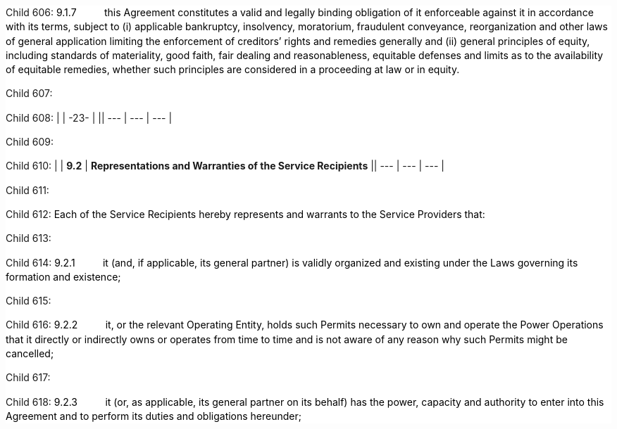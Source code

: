 
Child 606:
<span style="color:#000000">9.1.7          this Agreement constitutes a valid and legally binding obligation of it enforceable against it in accordance with its terms, subject to (</span><span style="color:#000000">i</span><span style="color:#000000">) applicable bankruptcy, insolvency, moratorium, fraudulent conveyance, reorganization and other laws of general application limiting the enforcement of creditors’ rights and remedies generally and (ii) general principles of equity, including standards of materiality, good faith, fair dealing and reasonableness, equitable </span><span style="color:#000000">defenses</span><span style="color:#000000"> and limits as to the availability of equitable remedies, whether such principles are considered in a proceeding at law or in equity.</span>


Child 607:
<span style="color:#000000"> </span>


Child 608:
|  | -23- |  || --- | --- | --- |


Child 609:
<span style="color:#000000"> </span>


Child 610:
|  | **9.2** | **Representations and Warranties of the Service Recipients** || --- | --- | --- |


Child 611:
<span style="color:#000000"> </span>


Child 612:
<span style="color:#000000">Each of the Service Recipients hereby represents and warrants to the Service Providers that:</span>


Child 613:
<span style="color:#000000"> </span>


Child 614:
<span style="color:#000000">9.2.1          it (and, if applicable, its general partner) is validly organized and existing under the Laws governing its formation and existence;</span>


Child 615:
<span style="color:#000000"> </span>


Child 616:
<span style="color:#000000">9.2.2          it, or the relevant Operating Entity, holds such Permits necessary to own and operate the Power Operations that it directly or indirectly owns or operates from time to time and is not aware of any reason why such Permits might be cancelled;</span>


Child 617:
<span style="color:#000000"> </span>


Child 618:
<span style="color:#000000">9.2.3          it (or, as applicable, its general partner on its behalf) has the power, capacity and authority to enter into this Agreement and to perform its duties and obligations hereunder;</span>
